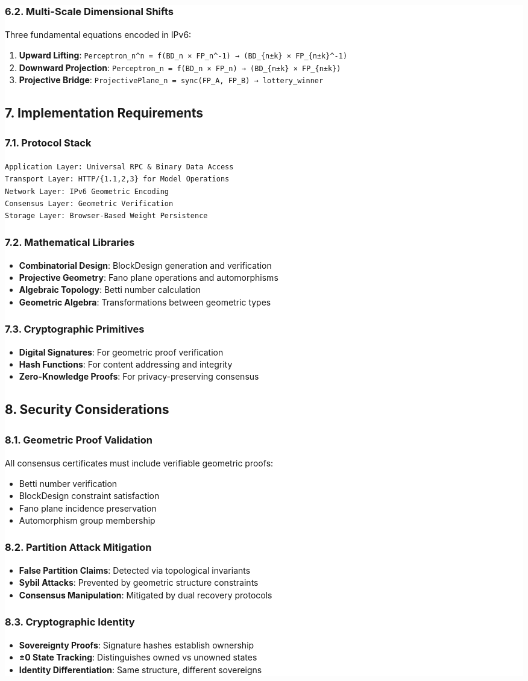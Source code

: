 ### 6.2. Multi-Scale Dimensional Shifts

Three fundamental equations encoded in IPv6:

1. **Upward Lifting**: `Perceptron_n^n = f(BD_n × FP_n^-1) → (BD_{n±k} × FP_{n±k}^-1)`
2. **Downward Projection**: `Perceptron_n = f(BD_n × FP_n) → (BD_{n±k} × FP_{n±k})`  
3. **Projective Bridge**: `ProjectivePlane_n = sync(FP_A, FP_B) → lottery_winner`

## 7. Implementation Requirements

### 7.1. Protocol Stack

```
Application Layer: Universal RPC & Binary Data Access
Transport Layer: HTTP/{1.1,2,3} for Model Operations
Network Layer: IPv6 Geometric Encoding
Consensus Layer: Geometric Verification
Storage Layer: Browser-Based Weight Persistence
```

### 7.2. Mathematical Libraries

- **Combinatorial Design**: BlockDesign generation and verification
- **Projective Geometry**: Fano plane operations and automorphisms  
- **Algebraic Topology**: Betti number calculation
- **Geometric Algebra**: Transformations between geometric types

### 7.3. Cryptographic Primitives

- **Digital Signatures**: For geometric proof verification
- **Hash Functions**: For content addressing and integrity
- **Zero-Knowledge Proofs**: For privacy-preserving consensus

## 8. Security Considerations

### 8.1. Geometric Proof Validation

All consensus certificates must include verifiable geometric proofs:
- Betti number verification
- BlockDesign constraint satisfaction  
- Fano plane incidence preservation
- Automorphism group membership

### 8.2. Partition Attack Mitigation

- **False Partition Claims**: Detected via topological invariants
- **Sybil Attacks**: Prevented by geometric structure constraints  
- **Consensus Manipulation**: Mitigated by dual recovery protocols

### 8.3. Cryptographic Identity

- **Sovereignty Proofs**: Signature hashes establish ownership
- **±0 State Tracking**: Distinguishes owned vs unowned states
- **Identity Differentiation**: Same structure, different sovereigns
